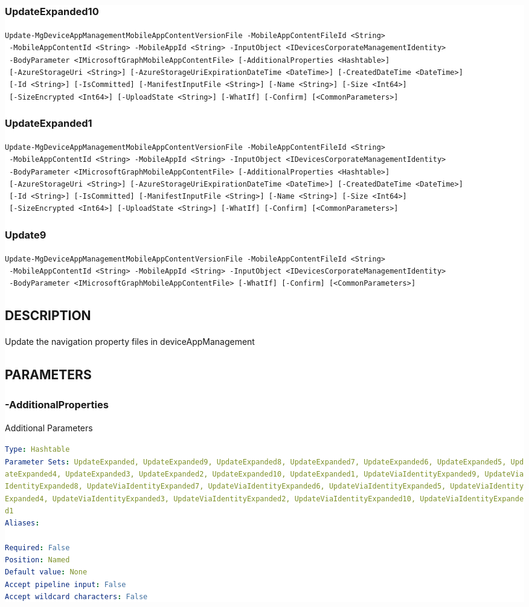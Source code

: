 ### UpdateExpanded10
```
Update-MgDeviceAppManagementMobileAppContentVersionFile -MobileAppContentFileId <String>
 -MobileAppContentId <String> -MobileAppId <String> -InputObject <IDevicesCorporateManagementIdentity>
 -BodyParameter <IMicrosoftGraphMobileAppContentFile> [-AdditionalProperties <Hashtable>]
 [-AzureStorageUri <String>] [-AzureStorageUriExpirationDateTime <DateTime>] [-CreatedDateTime <DateTime>]
 [-Id <String>] [-IsCommitted] [-ManifestInputFile <String>] [-Name <String>] [-Size <Int64>]
 [-SizeEncrypted <Int64>] [-UploadState <String>] [-WhatIf] [-Confirm] [<CommonParameters>]
```

### UpdateExpanded1
```
Update-MgDeviceAppManagementMobileAppContentVersionFile -MobileAppContentFileId <String>
 -MobileAppContentId <String> -MobileAppId <String> -InputObject <IDevicesCorporateManagementIdentity>
 -BodyParameter <IMicrosoftGraphMobileAppContentFile> [-AdditionalProperties <Hashtable>]
 [-AzureStorageUri <String>] [-AzureStorageUriExpirationDateTime <DateTime>] [-CreatedDateTime <DateTime>]
 [-Id <String>] [-IsCommitted] [-ManifestInputFile <String>] [-Name <String>] [-Size <Int64>]
 [-SizeEncrypted <Int64>] [-UploadState <String>] [-WhatIf] [-Confirm] [<CommonParameters>]
```

### Update9
```
Update-MgDeviceAppManagementMobileAppContentVersionFile -MobileAppContentFileId <String>
 -MobileAppContentId <String> -MobileAppId <String> -InputObject <IDevicesCorporateManagementIdentity>
 -BodyParameter <IMicrosoftGraphMobileAppContentFile> [-WhatIf] [-Confirm] [<CommonParameters>]
```

## DESCRIPTION
Update the navigation property files in deviceAppManagement

## PARAMETERS

### -AdditionalProperties
Additional Parameters

```yaml
Type: Hashtable
Parameter Sets: UpdateExpanded, UpdateExpanded9, UpdateExpanded8, UpdateExpanded7, UpdateExpanded6, UpdateExpanded5, UpdateExpanded4, UpdateExpanded3, UpdateExpanded2, UpdateExpanded10, UpdateExpanded1, UpdateViaIdentityExpanded9, UpdateViaIdentityExpanded8, UpdateViaIdentityExpanded7, UpdateViaIdentityExpanded6, UpdateViaIdentityExpanded5, UpdateViaIdentityExpanded4, UpdateViaIdentityExpanded3, UpdateViaIdentityExpanded2, UpdateViaIdentityExpanded10, UpdateViaIdentityExpanded1
Aliases:

Required: False
Position: Named
Default value: None
Accept pipeline input: False
Accept wildcard characters: False
```
